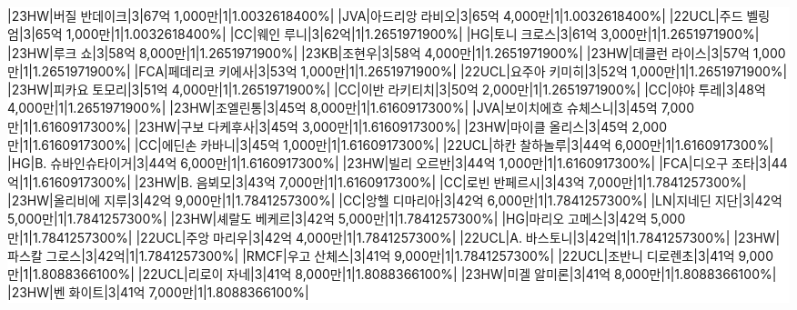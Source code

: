 |23HW|버질 반데이크|3|67억 1,000만|1|1.0032618400%|
|JVA|아드리앙 라비오|3|65억 4,000만|1|1.0032618400%|
|22UCL|주드 벨링엄|3|65억 1,000만|1|1.0032618400%|
|CC|웨인 루니|3|62억|1|1.2651971900%|
|HG|토니 크로스|3|61억 3,000만|1|1.2651971900%|
|23HW|루크 쇼|3|58억 8,000만|1|1.2651971900%|
|23KB|조현우|3|58억 4,000만|1|1.2651971900%|
|23HW|데클런 라이스|3|57억 1,000만|1|1.2651971900%|
|FCA|페데리코 키에사|3|53억 1,000만|1|1.2651971900%|
|22UCL|요주아 키미히|3|52억 1,000만|1|1.2651971900%|
|23HW|피카요 토모리|3|51억 4,000만|1|1.2651971900%|
|CC|이반 라키티치|3|50억 2,000만|1|1.2651971900%|
|CC|야야 투레|3|48억 4,000만|1|1.2651971900%|
|23HW|조엘린통|3|45억 8,000만|1|1.6160917300%|
|JVA|보이치에흐 슈체스니|3|45억 7,000만|1|1.6160917300%|
|23HW|구보 다케후사|3|45억 3,000만|1|1.6160917300%|
|23HW|마이클 올리스|3|45억 2,000만|1|1.6160917300%|
|CC|에딘손 카바니|3|45억 1,000만|1|1.6160917300%|
|22UCL|하칸 찰하놀루|3|44억 6,000만|1|1.6160917300%|
|HG|B. 슈바인슈타이거|3|44억 6,000만|1|1.6160917300%|
|23HW|빌리 오르반|3|44억 1,000만|1|1.6160917300%|
|FCA|디오구 조타|3|44억|1|1.6160917300%|
|23HW|B. 음뵈모|3|43억 7,000만|1|1.6160917300%|
|CC|로빈 반페르시|3|43억 7,000만|1|1.7841257300%|
|23HW|올리비에 지루|3|42억 9,000만|1|1.7841257300%|
|CC|앙헬 디마리아|3|42억 6,000만|1|1.7841257300%|
|LN|지네딘 지단|3|42억 5,000만|1|1.7841257300%|
|23HW|셰랄도 베케르|3|42억 5,000만|1|1.7841257300%|
|HG|마리오 고메스|3|42억 5,000만|1|1.7841257300%|
|22UCL|주앙 마리우|3|42억 4,000만|1|1.7841257300%|
|22UCL|A. 바스토니|3|42억|1|1.7841257300%|
|23HW|파스칼 그로스|3|42억|1|1.7841257300%|
|RMCF|우고 산체스|3|41억 9,000만|1|1.7841257300%|
|22UCL|조반니 디로렌초|3|41억 9,000만|1|1.8088366100%|
|22UCL|리로이 자네|3|41억 8,000만|1|1.8088366100%|
|23HW|미겔 알미론|3|41억 8,000만|1|1.8088366100%|
|23HW|벤 화이트|3|41억 7,000만|1|1.8088366100%|